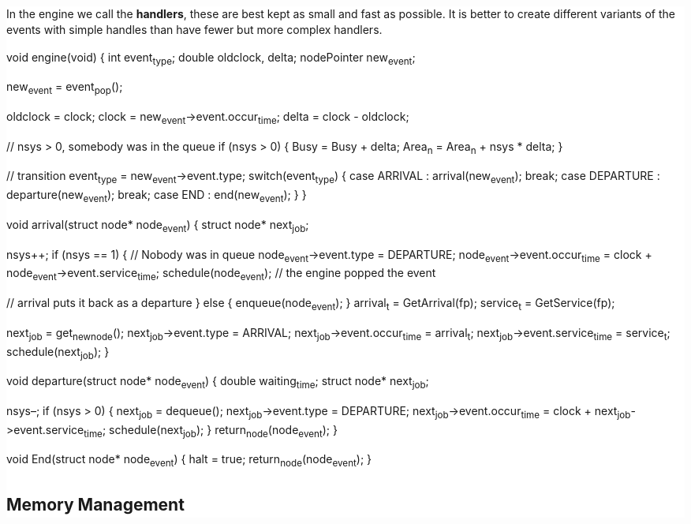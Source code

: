 In the engine we call the **handlers**, these are best kept as small and fast as possible. It is better to create different variants of the events with simple handles than have fewer but more complex handlers.

<div class="code">

void engine(void) { int event<sub>type</sub>; double oldclock, delta; nodePointer new<sub>event</sub>;

new<sub>event</sub> = event<sub>pop</sub>();

oldclock = clock; clock = new<sub>event</sub>-\>event.occur<sub>time</sub>; delta = clock - oldclock;

// nsys \> 0, somebody was in the queue if (nsys \> 0) { Busy = Busy + delta; Area<sub>n</sub> = Area<sub>n</sub> + nsys \* delta; }

// transition event<sub>type</sub> = new<sub>event</sub>-\>event.type; switch(event<sub>type</sub>) { case ARRIVAL : arrival(new<sub>event</sub>); break; case DEPARTURE : departure(new<sub>event</sub>); break; case END : end(new<sub>event</sub>); } }

</div>

<div class="code">

void arrival(struct node\* node<sub>event</sub>) { struct node\* next<sub>job</sub>;

nsys++; if (nsys == 1) { // Nobody was in queue node<sub>event</sub>-\>event.type = DEPARTURE; node<sub>event</sub>-\>event.occur<sub>time</sub> = clock + node<sub>event</sub>-\>event.service<sub>time</sub>; schedule(node<sub>event</sub>); // the engine popped the event

// arrival puts it back as a departure } else { enqueue(node<sub>event</sub>); } arrival<sub>t</sub> = GetArrival(fp); service<sub>t</sub> = GetService(fp);

next<sub>job</sub> = get<sub>newnode</sub>(); next<sub>job</sub>-\>event.type = ARRIVAL; next<sub>job</sub>-\>event.occur<sub>time</sub> = arrival<sub>t</sub>; next<sub>job</sub>-\>event.service<sub>time</sub> = service<sub>t</sub>; schedule(next<sub>job</sub>); }

</div>

<div class="code">

void departure(struct node\* node<sub>event</sub>) { double waiting<sub>time</sub>; struct node\* next<sub>job</sub>;

nsys–; if (nsys \> 0) { next<sub>job</sub> = dequeue(); next<sub>job</sub>-\>event.type = DEPARTURE; next<sub>job</sub>-\>event.occur<sub>time</sub> = clock + next<sub>job</sub>-\>event.service<sub>time</sub>; schedule(next<sub>job</sub>); } return<sub>node</sub>(node<sub>event</sub>); }

</div>

<div class="code">

void End(struct node\* node<sub>event</sub>) { halt = true; return<sub>node</sub>(node<sub>event</sub>); }

</div>

## Memory Management
